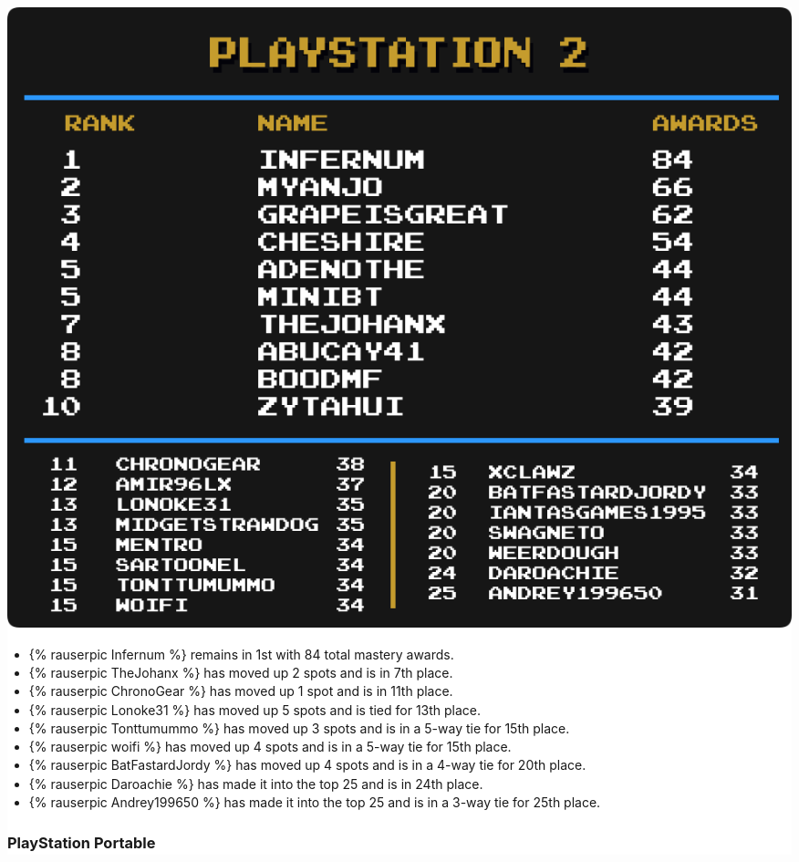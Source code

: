   <img src="img/TopMasteries/PLAYSTATION_2.png" />
</p>

* {% rauserpic Infernum %} remains in 1st with 84 total mastery awards.
* {% rauserpic TheJohanx %} has moved up 2 spots and is in 7th place.
* {% rauserpic ChronoGear %} has moved up 1 spot and is in 11th place.
* {% rauserpic Lonoke31 %} has moved up 5 spots and is tied for 13th place.
* {% rauserpic Tonttumummo %} has moved up 3 spots and is in a 5-way tie for 15th place.
* {% rauserpic woifi %} has moved up 4 spots and is in a 5-way tie for 15th place.
* {% rauserpic BatFastardJordy %} has moved up 4 spots and is in a 4-way tie for 20th place.
* {% rauserpic Daroachie %} has made it into the top 25 and is in 24th place.
* {% rauserpic Andrey199650 %} has made it into the top 25 and is in a 3-way tie for 25th place.

### PlayStation Portable

<p align="center">